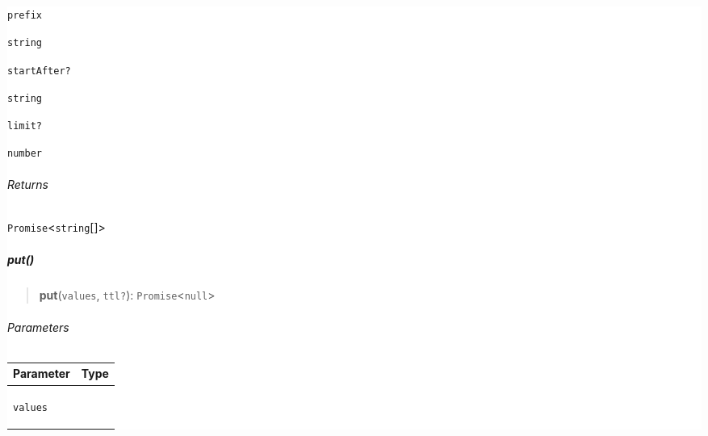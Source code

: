 `prefix`

</td>
<td>

`string`

</td>
</tr>
<tr>
<td>

`startAfter?`

</td>
<td>

`string`

</td>
</tr>
<tr>
<td>

`limit?`

</td>
<td>

`number`

</td>
</tr>
</tbody>
</table>

###### Returns

`Promise`\<`string`[]\>

##### put()

> **put**(`values`, `ttl?`): `Promise`\<`null`\>

###### Parameters

<table>
<thead>
<tr>
<th>Parameter</th>
<th>Type</th>
</tr>
</thead>
<tbody>
<tr>
<td>

`values`
